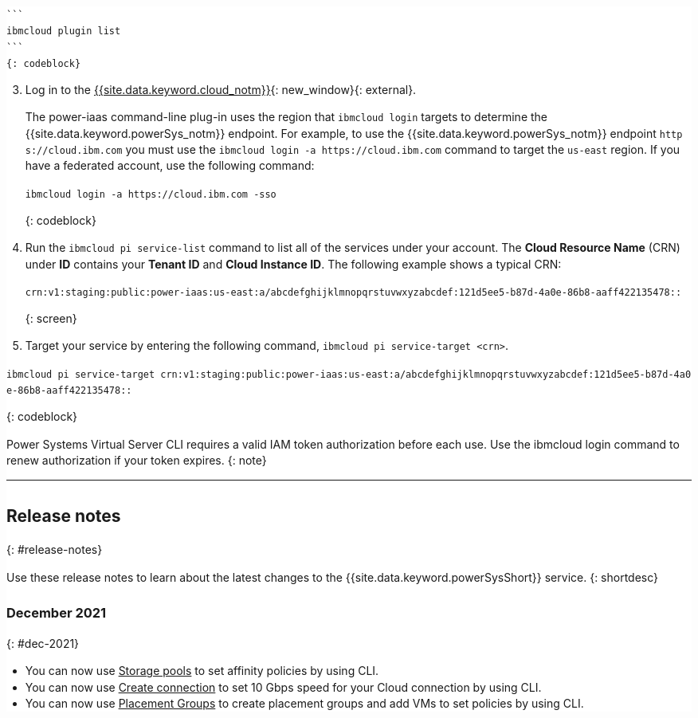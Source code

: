     ```
    ibmcloud plugin list
    ```
    {: codeblock}

3. Log in to the [{{site.data.keyword.cloud_notm}}](https://cloud.ibm.com/login){: new_window}{: external}.

    The power-iaas command-line plug-in uses the region that `ibmcloud login` targets to determine the {{site.data.keyword.powerSys_notm}} endpoint. For example, to use the {{site.data.keyword.powerSys_notm}} endpoint `https://cloud.ibm.com` you must use the `ibmcloud login -a https://cloud.ibm.com` command to target the `us-east` region. If you have a federated account, use the following command:

    ```
    ibmcloud login -a https://cloud.ibm.com -sso
    ```
    {: codeblock}

4. Run the `ibmcloud pi service-list` command to list all of the services under your account. The **Cloud Resource Name** (CRN) under **ID** contains your **Tenant ID** and **Cloud Instance ID**. The following example shows a typical CRN:

    ```
    crn:v1:staging:public:power-iaas:us-east:a/abcdefghijklmnopqrstuvwxyzabcdef:121d5ee5-b87d-4a0e-86b8-aaff422135478::
    ```
    {: screen}

5. Target your service by entering the following command, `ibmcloud pi service-target <crn>`.

```
ibmcloud pi service-target crn:v1:staging:public:power-iaas:us-east:a/abcdefghijklmnopqrstuvwxyzabcdef:121d5ee5-b87d-4a0e-86b8-aaff422135478::
```
{: codeblock}

Power Systems Virtual Server CLI requires a valid IAM token authorization before each use. Use the ibmcloud login command to renew authorization if your token expires.
{: note}

---

## Release notes
{: #release-notes}

Use these release notes to learn about the latest changes to the {{site.data.keyword.powerSysShort}} service.
{: shortdesc}

### December 2021
{: #dec-2021}

- You can now use [Storage pools](/docs/power-iaas-cli-plugin?topic=power-iaas-cli-plugin-power-iaas-cli-reference#ibmcloud-pi-instance-create) to set affinity policies by using CLI.
- You can now use [Create connection](/docs/power-iaas-cli-plugin?topic=power-iaas-cli-plugin-power-iaas-cli-reference#create-connection) to set 10 Gbps speed for your Cloud connection by using CLI.
- You can now use [Placement Groups](/docs/power-iaas-cli-plugin?topic=power-iaas-cli-plugin-power-iaas-cli-reference#vpn-ipsec-policies) to create placement groups and add VMs to set policies by using CLI.

